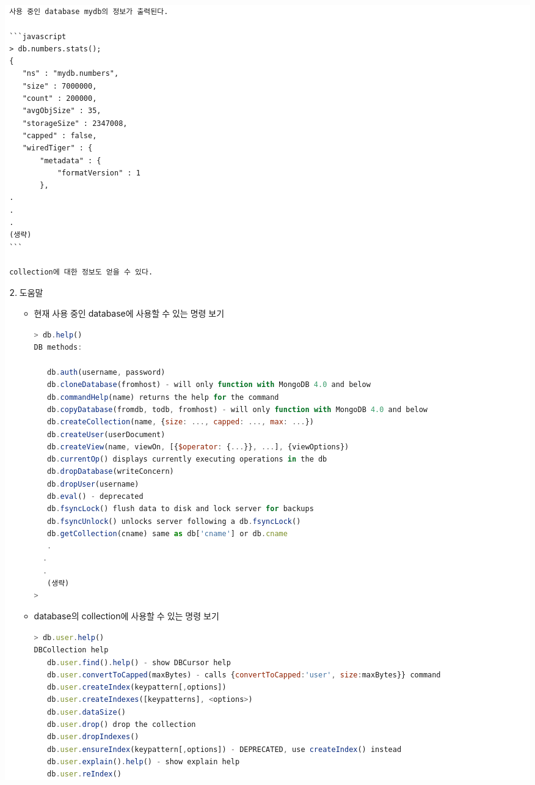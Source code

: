      사용 중인 database mydb의 정보가 출력된다.

     ```javascript
     > db.numbers.stats();
     {
     	"ns" : "mydb.numbers",
     	"size" : 7000000,
     	"count" : 200000,
     	"avgObjSize" : 35,
     	"storageSize" : 2347008,
     	"capped" : false,
     	"wiredTiger" : {
     		"metadata" : {
     			"formatVersion" : 1
     		},
     .
     .
     .
     (생략)
     ```

     collection에 대한 정보도 얻을 수 있다.

2. 도움말

   - 현재 사용 중인 database에 사용할 수 있는 명령 보기

     ```javascript
     > db.help()
     DB methods:
     
     	db.auth(username, password)
     	db.cloneDatabase(fromhost) - will only function with MongoDB 4.0 and below
     	db.commandHelp(name) returns the help for the command
     	db.copyDatabase(fromdb, todb, fromhost) - will only function with MongoDB 4.0 and below
     	db.createCollection(name, {size: ..., capped: ..., max: ...})
     	db.createUser(userDocument)
     	db.createView(name, viewOn, [{$operator: {...}}, ...], {viewOptions})
     	db.currentOp() displays currently executing operations in the db
     	db.dropDatabase(writeConcern)
     	db.dropUser(username)
     	db.eval() - deprecated
     	db.fsyncLock() flush data to disk and lock server for backups
     	db.fsyncUnlock() unlocks server following a db.fsyncLock()
     	db.getCollection(cname) same as db['cname'] or db.cname
     	.
       .
       .
     	(생략)
     > 
     ```

   - database의 collection에 사용할 수 있는 명령 보기

     ```javascript
     > db.user.help()
     DBCollection help
     	db.user.find().help() - show DBCursor help
     	db.user.convertToCapped(maxBytes) - calls {convertToCapped:'user', size:maxBytes}} command
     	db.user.createIndex(keypattern[,options])
     	db.user.createIndexes([keypatterns], <options>)
     	db.user.dataSize()
     	db.user.drop() drop the collection
     	db.user.dropIndexes()
     	db.user.ensureIndex(keypattern[,options]) - DEPRECATED, use createIndex() instead
     	db.user.explain().help() - show explain help
     	db.user.reIndex()